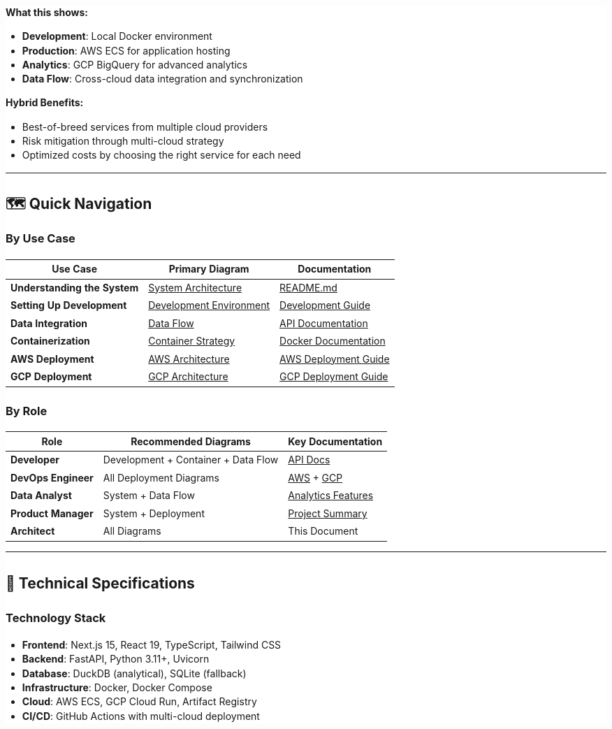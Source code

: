 **What this shows:**
- **Development**: Local Docker environment
- **Production**: AWS ECS for application hosting
- **Analytics**: GCP BigQuery for advanced analytics
- **Data Flow**: Cross-cloud data integration and synchronization

**Hybrid Benefits:**
- Best-of-breed services from multiple cloud providers
- Risk mitigation through multi-cloud strategy
- Optimized costs by choosing the right service for each need

---

## 🗺️ Quick Navigation

### By Use Case

| Use Case | Primary Diagram | Documentation |
|----------|-----------------|---------------|
| **Understanding the System** | [System Architecture](#-system-architecture) | [README.md](../README.md) |
| **Setting Up Development** | [Development Environment](#-development-environment) | [Development Guide](../README.md#development) |
| **Data Integration** | [Data Flow](#-data-flow--processing) | [API Documentation](../docs/API_README.md) |
| **Containerization** | [Container Strategy](#-container-strategy) | [Docker Documentation](../docker-compose.yml) |
| **AWS Deployment** | [AWS Architecture](#aws-cloud-deployment) | [AWS Deployment Guide](architecture/aws-deployment.md) |
| **GCP Deployment** | [GCP Architecture](#gcp-cloud-deployment) | [GCP Deployment Guide](architecture/gcp-deployment.md) |

### By Role

| Role | Recommended Diagrams | Key Documentation |
|------|---------------------|-------------------|
| **Developer** | Development + Container + Data Flow | [API Docs](../docs/API_README.md) |
| **DevOps Engineer** | All Deployment Diagrams | [AWS](architecture/aws-deployment.md) + [GCP](architecture/gcp-deployment.md) |
| **Data Analyst** | System + Data Flow | [Analytics Features](../docs/ADVANCED_FEATURES.md) |
| **Product Manager** | System + Deployment | [Project Summary](../PROJECT-SUMMARY.md) |
| **Architect** | All Diagrams | This Document |

---

## 🔧 Technical Specifications

### Technology Stack
- **Frontend**: Next.js 15, React 19, TypeScript, Tailwind CSS
- **Backend**: FastAPI, Python 3.11+, Uvicorn
- **Database**: DuckDB (analytical), SQLite (fallback)
- **Infrastructure**: Docker, Docker Compose
- **Cloud**: AWS ECS, GCP Cloud Run, Artifact Registry
- **CI/CD**: GitHub Actions with multi-cloud deployment
